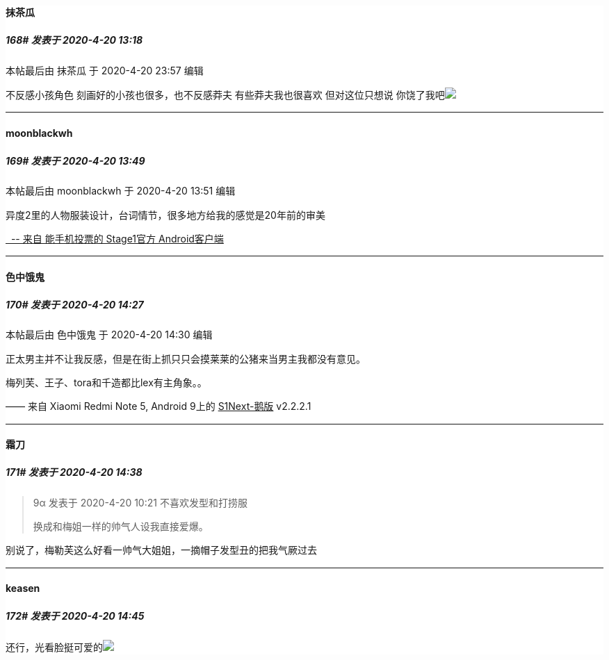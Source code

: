 ####  抹茶瓜  
##### 168#       发表于 2020-4-20 13:18


 本帖最后由 抹茶瓜 于 2020-4-20 23:57 编辑 

不反感小孩角色 刻画好的小孩也很多，也不反感莽夫 有些莽夫我也很喜欢 但对这位只想说 你饶了我吧<img src="https://static.saraba1st.com/image/smiley/face2017/013.png" referrerpolicy="no-referrer">


-----

####  moonblackwh  
##### 169#       发表于 2020-4-20 13:49


 本帖最后由 moonblackwh 于 2020-4-20 13:51 编辑 

异度2里的人物服装设计，台词情节，很多地方给我的感觉是20年前的审美

[  -- 来自 能手机投票的 Stage1官方 Android客户端](https://www.coolapk.com/apk/140634)


-----

####  色中饿鬼  
##### 170#       发表于 2020-4-20 14:27


 本帖最后由 色中饿鬼 于 2020-4-20 14:30 编辑 

正太男主并不让我反感，但是在街上抓只只会摸莱莱的公猪来当男主我都没有意见。


梅列芙、王子、tora和千造都比lex有主角象。。

—— 来自 Xiaomi Redmi Note 5, Android 9上的 [S1Next-鹅版](https://github.com/ykrank/S1-Next/releases) v2.2.2.1


-----

####  霜刀  
##### 171#       发表于 2020-4-20 14:38


<blockquote>9α 发表于 2020-4-20 10:21
不喜欢发型和打捞服

换成和梅姐一样的帅气人设我直接爱爆。</blockquote>
别说了，梅勒芙这么好看一帅气大姐姐，一摘帽子发型丑的把我气厥过去


-----

####  keasen  
##### 172#       发表于 2020-4-20 14:45


还行，光看脸挺可爱的<img src="https://static.saraba1st.com/image/smiley/face2017/072.png" referrerpolicy="no-referrer">
